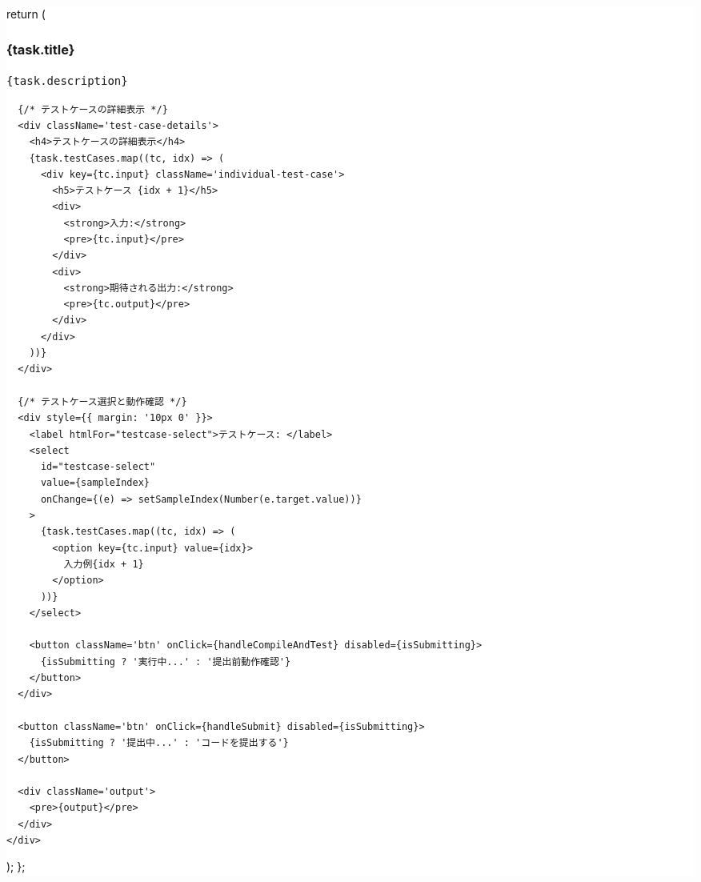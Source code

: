   return (
    <div>
      <h3>{task.title}</h3>
      <div className='task-description'>
        <pre>{task.description}</pre>
      </div>

      {/* テストケースの詳細表示 */}
      <div className='test-case-details'>
        <h4>テストケースの詳細表示</h4>
        {task.testCases.map((tc, idx) => (
          <div key={tc.input} className='individual-test-case'>
            <h5>テストケース {idx + 1}</h5>
            <div>
              <strong>入力:</strong>
              <pre>{tc.input}</pre>
            </div>
            <div>
              <strong>期待される出力:</strong>
              <pre>{tc.output}</pre>
            </div>
          </div>
        ))}
      </div>

      {/* テストケース選択と動作確認 */}
      <div style={{ margin: '10px 0' }}>
        <label htmlFor="testcase-select">テストケース: </label>
        <select
          id="testcase-select"
          value={sampleIndex}
          onChange={(e) => setSampleIndex(Number(e.target.value))}
        >
          {task.testCases.map((tc, idx) => (
            <option key={tc.input} value={idx}>
              入力例{idx + 1}
            </option>
          ))}
        </select>

        <button className='btn' onClick={handleCompileAndTest} disabled={isSubmitting}>
          {isSubmitting ? '実行中...' : '提出前動作確認'}
        </button>
      </div>

      <button className='btn' onClick={handleSubmit} disabled={isSubmitting}>
        {isSubmitting ? '提出中...' : 'コードを提出する'}
      </button>

      <div className='output'>
        <pre>{output}</pre>
      </div>
    </div>
  );
};
